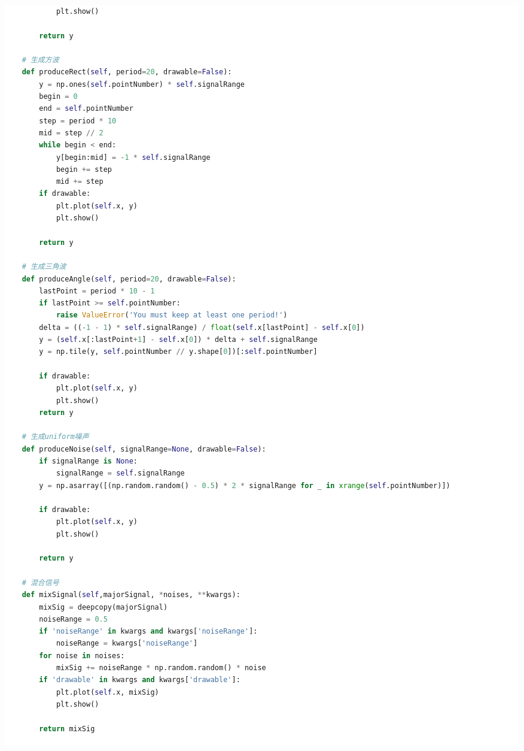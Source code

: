 ```python
            plt.show()

        return y

    # 生成方波
    def produceRect(self, period=20, drawable=False):
        y = np.ones(self.pointNumber) * self.signalRange
        begin = 0
        end = self.pointNumber
        step = period * 10
        mid = step // 2
        while begin < end:
            y[begin:mid] = -1 * self.signalRange
            begin += step
            mid += step
        if drawable:
            plt.plot(self.x, y)
            plt.show()

        return y

    # 生成三角波
    def produceAngle(self, period=20, drawable=False):
        lastPoint = period * 10 - 1
        if lastPoint >= self.pointNumber:
            raise ValueError('You must keep at least one period!')
        delta = ((-1 - 1) * self.signalRange) / float(self.x[lastPoint] - self.x[0])
        y = (self.x[:lastPoint+1] - self.x[0]) * delta + self.signalRange
        y = np.tile(y, self.pointNumber // y.shape[0])[:self.pointNumber]

        if drawable:
            plt.plot(self.x, y)
            plt.show()
        return y

    # 生成uniform噪声
    def produceNoise(self, signalRange=None, drawable=False):
        if signalRange is None:
            signalRange = self.signalRange
        y = np.asarray([(np.random.random() - 0.5) * 2 * signalRange for _ in xrange(self.pointNumber)])

        if drawable:
            plt.plot(self.x, y)
            plt.show()

        return y

    # 混合信号
    def mixSignal(self,majorSignal, *noises, **kwargs):
        mixSig = deepcopy(majorSignal)
        noiseRange = 0.5
        if 'noiseRange' in kwargs and kwargs['noiseRange']:
            noiseRange = kwargs['noiseRange']
        for noise in noises:
            mixSig += noiseRange * np.random.random() * noise
        if 'drawable' in kwargs and kwargs['drawable']:
            plt.plot(self.x, mixSig)
            plt.show()

        return mixSig
        

```